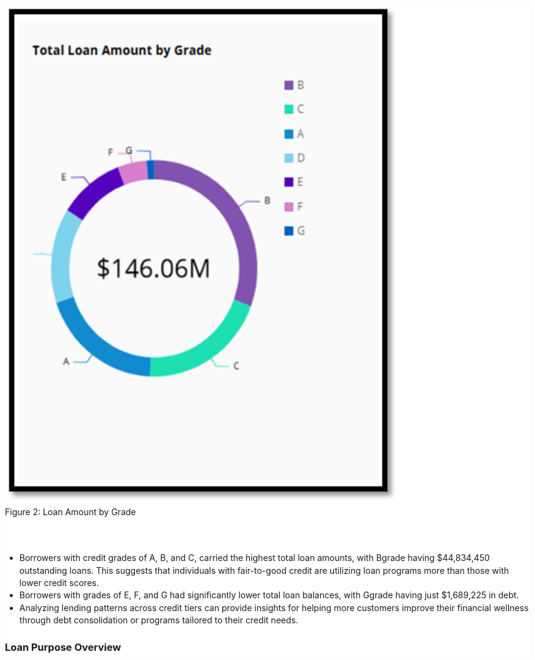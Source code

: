   <img src="https://github.com/Songonge/Data-Analytics-Projects/blob/main/All Projects/Loan Analysis/Amount by Grade.png" width=75% height=75% alt="alt text">
  <figcaption>Figure 2: Loan Amount by Grade</figcaption>
</figure>
<br/><br/>

  * Borrowers with credit grades of A, B, and C, carried the highest total loan amounts, with Bgrade having $44,834,450 outstanding loans. This suggests that individuals with fair-to-good credit are utilizing loan programs more than those with lower credit scores.  
  * Borrowers with grades of E, F, and G had significantly lower total loan balances, with Ggrade having just $1,689,225 in debt.  
  * Analyzing lending patterns across credit tiers can provide insights for helping more customers improve their financial wellness through debt consolidation or programs tailored to their credit needs. 

### Loan Purpose Overview

<figure>